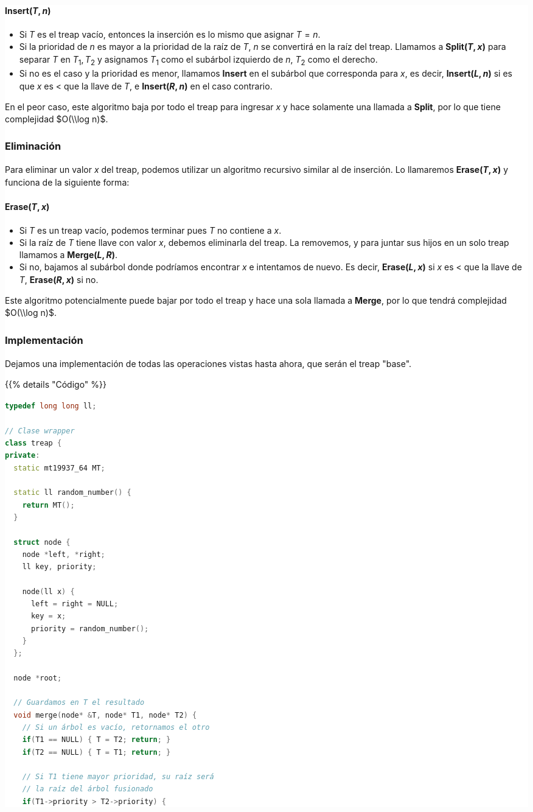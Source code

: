 #### Insert($T, n$)
* Si $T$ es el treap vacío, entonces la inserción es lo mismo que asignar $T = n$.
* Si la prioridad de $n$ es mayor a la prioridad de la raíz de $T$, $n$ se convertirá en la raíz del treap. Llamamos a **Split($T, x$)** para separar $T$ en $T_1, T_2$ y asignamos $T_1$ como el subárbol izquierdo de $n$, $T_2$ como el derecho.
* Si no es el caso y la prioridad es menor, llamamos **Insert** en el subárbol que corresponda para $x$, es decir, **Insert($L, n$)** si es que $x$ es $<$ que la llave de $T$, e **Insert($R, n$)** en el caso contrario.

En el peor caso, este algoritmo baja por todo el treap para ingresar $x$ y hace solamente una llamada a **Split**, por lo que tiene complejidad $O(\\log n)$.

### Eliminación
Para eliminar un valor $x$ del treap, podemos utilizar un algoritmo recursivo similar al de inserción. Lo llamaremos **Erase($T, x$)** y funciona de la siguiente forma:

#### Erase($T, x$)
* Si $T$ es un treap vacío, podemos terminar pues $T$ no contiene a $x$.
* Si la raíz de $T$ tiene llave con valor $x$, debemos eliminarla del treap. La removemos, y para juntar sus hijos en un solo treap llamamos a **Merge($L, R$)**.
* Si no, bajamos al subárbol donde podríamos encontrar $x$ e intentamos de nuevo. Es decir, **Erase($L, x$)** si $x$ es $<$ que la llave de $T$, **Erase($R, x$)** si no.

Este algoritmo potencialmente puede bajar por todo el treap y hace una sola llamada a **Merge**, por lo que tendrá complejidad $O(\\log n)$.

### Implementación

Dejamos una implementación de todas las operaciones vistas hasta ahora, que serán el treap "base".

{{% details "Código" %}}
```cpp
typedef long long ll;

// Clase wrapper
class treap {
private:
  static mt19937_64 MT;

  static ll random_number() {
    return MT();
  }

  struct node {
    node *left, *right;
    ll key, priority;

    node(ll x) {
      left = right = NULL;
      key = x;
      priority = random_number();
    }    
  };

  node *root;

  // Guardamos en T el resultado
  void merge(node* &T, node* T1, node* T2) {
    // Si un árbol es vacío, retornamos el otro
    if(T1 == NULL) { T = T2; return; }
    if(T2 == NULL) { T = T1; return; }

    // Si T1 tiene mayor prioridad, su raíz será
    // la raíz del árbol fusionado
    if(T1->priority > T2->priority) {
```